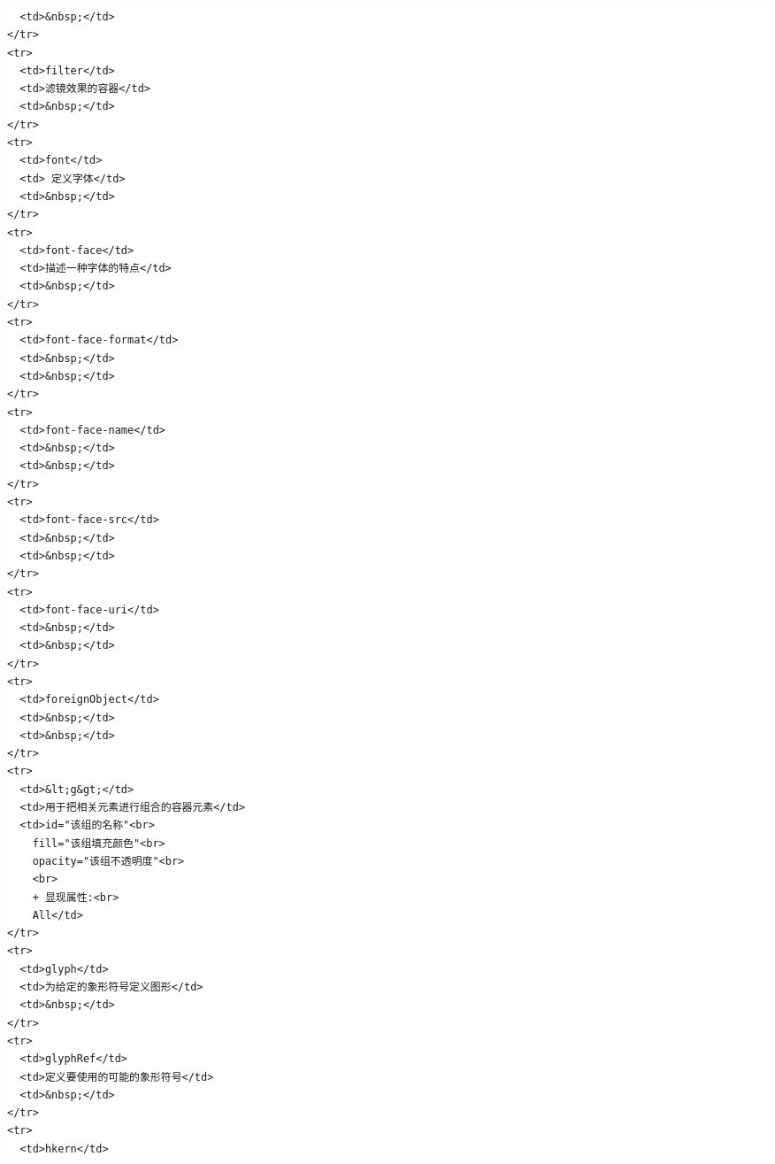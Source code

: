       <td>&nbsp;</td>
    </tr>
    <tr>
      <td>filter</td>
      <td>滤镜效果的容器</td>
      <td>&nbsp;</td>
    </tr>
    <tr>
      <td>font</td>
      <td> 定义字体</td>
      <td>&nbsp;</td>
    </tr>
    <tr>
      <td>font-face</td>
      <td>描述一种字体的特点</td>
      <td>&nbsp;</td>
    </tr>
    <tr>
      <td>font-face-format</td>
      <td>&nbsp;</td>
      <td>&nbsp;</td>
    </tr>
    <tr>
      <td>font-face-name</td>
      <td>&nbsp;</td>
      <td>&nbsp;</td>
    </tr>
    <tr>
      <td>font-face-src</td>
      <td>&nbsp;</td>
      <td>&nbsp;</td>
    </tr>
    <tr>
      <td>font-face-uri</td>
      <td>&nbsp;</td>
      <td>&nbsp;</td>
    </tr>
    <tr>
      <td>foreignObject</td>
      <td>&nbsp;</td>
      <td>&nbsp;</td>
    </tr>
    <tr>
      <td>&lt;g&gt;</td>
      <td>用于把相关元素进行组合的容器元素</td>
      <td>id="该组的名称"<br>
        fill="该组填充颜色"<br>
        opacity="该组不透明度"<br>
        <br>
        + 显现属性:<br>
        All</td>
    </tr>
    <tr>
      <td>glyph</td>
      <td>为给定的象形符号定义图形</td>
      <td>&nbsp;</td>
    </tr>
    <tr>
      <td>glyphRef</td>
      <td>定义要使用的可能的象形符号</td>
      <td>&nbsp;</td>
    </tr>
    <tr>
      <td>hkern</td>